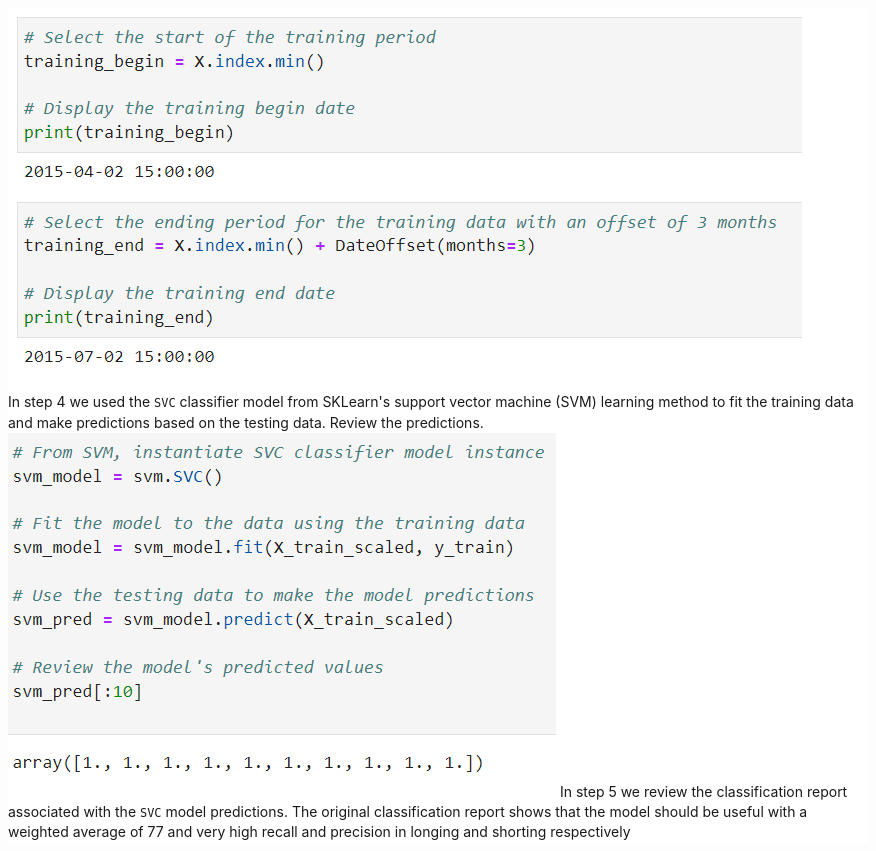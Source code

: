 ![Decorative image.](Images/image1b.png)

In step 4 we used the `SVC` classifier model from SKLearn's support vector machine (SVM) learning method to fit the training data and make predictions based on the testing data. Review the predictions. 
![Decorative image.](Images/image2.png)
In step 5 we review the classification report associated with the `SVC` model predictions. The original classification report shows that the model should be useful with a weighted average of 77 and very high recall and precision in longing and shorting respectively 